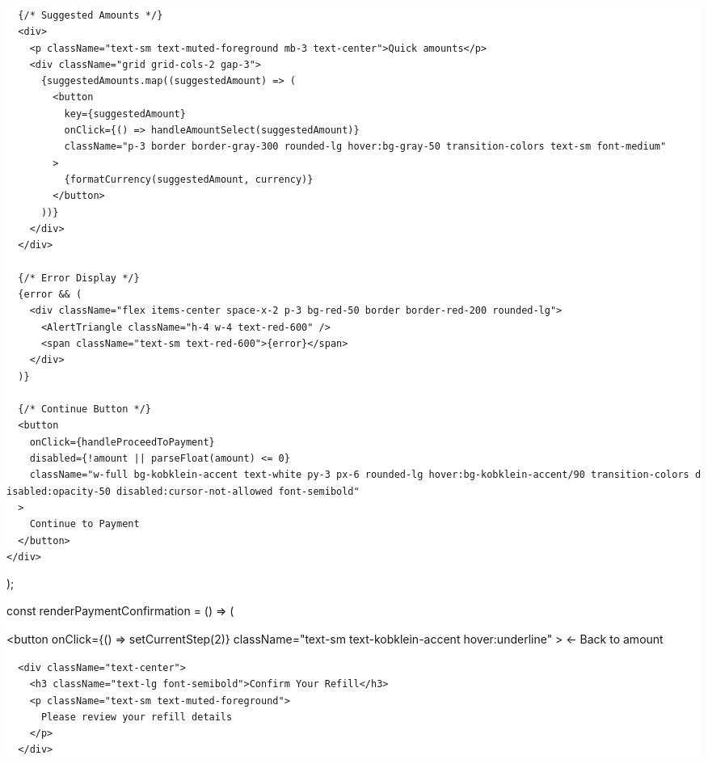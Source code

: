       {/* Suggested Amounts */}
      <div>
        <p className="text-sm text-muted-foreground mb-3 text-center">Quick amounts</p>
        <div className="grid grid-cols-2 gap-3">
          {suggestedAmounts.map((suggestedAmount) => (
            <button
              key={suggestedAmount}
              onClick={() => handleAmountSelect(suggestedAmount)}
              className="p-3 border border-gray-300 rounded-lg hover:bg-gray-50 transition-colors text-sm font-medium"
            >
              {formatCurrency(suggestedAmount, currency)}
            </button>
          ))}
        </div>
      </div>

      {/* Error Display */}
      {error && (
        <div className="flex items-center space-x-2 p-3 bg-red-50 border border-red-200 rounded-lg">
          <AlertTriangle className="h-4 w-4 text-red-600" />
          <span className="text-sm text-red-600">{error}</span>
        </div>
      )}

      {/* Continue Button */}
      <button
        onClick={handleProceedToPayment}
        disabled={!amount || parseFloat(amount) <= 0}
        className="w-full bg-kobklein-accent text-white py-3 px-6 rounded-lg hover:bg-kobklein-accent/90 transition-colors disabled:opacity-50 disabled:cursor-not-allowed font-semibold"
      >
        Continue to Payment
      </button>
    </div>
  );

  const renderPaymentConfirmation = () => (
    <div className="space-y-6">
      <button
        onClick={() => setCurrentStep(2)}
        className="text-sm text-kobklein-accent hover:underline"
      >
        ← Back to amount
      </button>

      <div className="text-center">
        <h3 className="text-lg font-semibold">Confirm Your Refill</h3>
        <p className="text-sm text-muted-foreground">
          Please review your refill details
        </p>
      </div>
